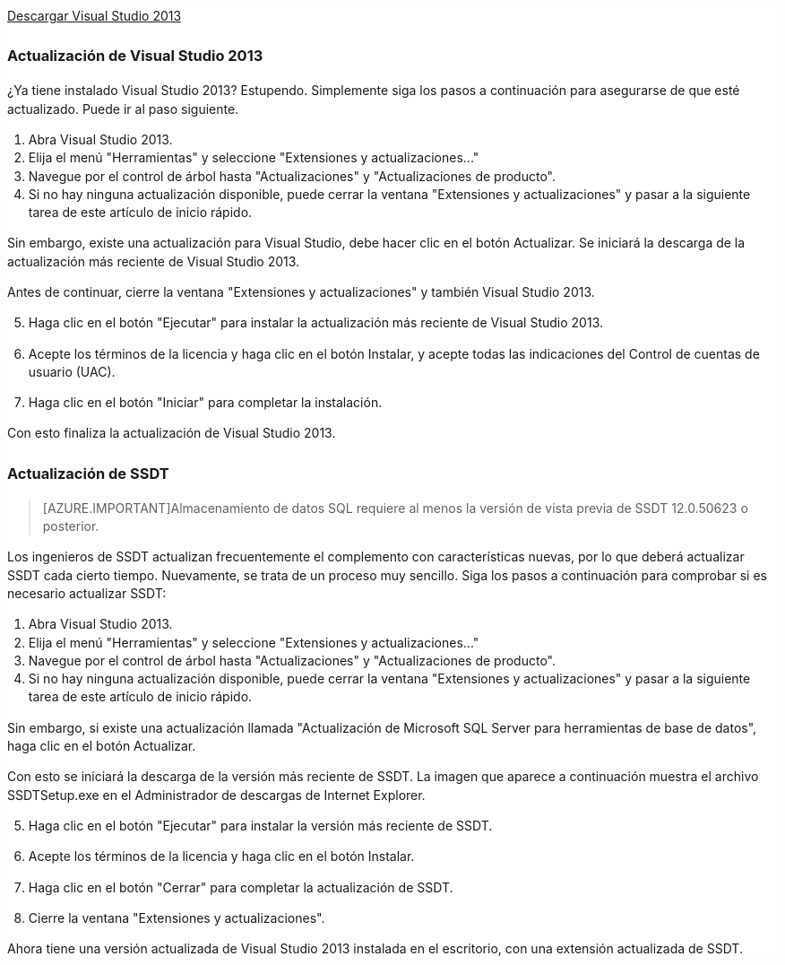 <a href="https://www.visualstudio.com/downloads/download-visual-studio-vs#DownloadFamilies_5" target="blank">Descargar Visual Studio 2013</a>

### Actualización de Visual Studio 2013 ###
¿Ya tiene instalado Visual Studio 2013? Estupendo. Simplemente siga los pasos a continuación para asegurarse de que esté actualizado. Puede ir al paso siguiente.

1. Abra Visual Studio 2013.
2. Elija el menú "Herramientas" y seleccione "Extensiones y actualizaciones..."
3. Navegue por el control de árbol hasta "Actualizaciones" y "Actualizaciones de producto".
4. Si no hay ninguna actualización disponible, puede cerrar la ventana "Extensiones y actualizaciones" y pasar a la siguiente tarea de este artículo de inicio rápido.

Sin embargo, existe una actualización para Visual Studio, debe hacer clic en el botón Actualizar. Se iniciará la descarga de la actualización más reciente de Visual Studio 2013.

Antes de continuar, cierre la ventana "Extensiones y actualizaciones" y también Visual Studio 2013.

5. Haga clic en el botón "Ejecutar" para instalar la actualización más reciente de Visual Studio 2013.

6. Acepte los términos de la licencia y haga clic en el botón Instalar, y acepte todas las indicaciones del Control de cuentas de usuario (UAC).

7. Haga clic en el botón "Iniciar" para completar la instalación.

Con esto finaliza la actualización de Visual Studio 2013.

### Actualización de SSDT 
> [AZURE.IMPORTANT]Almacenamiento de datos SQL requiere al menos la versión de vista previa de SSDT 12.0.50623 o posterior.

Los ingenieros de SSDT actualizan frecuentemente el complemento con características nuevas, por lo que deberá actualizar SSDT cada cierto tiempo. Nuevamente, se trata de un proceso muy sencillo. Siga los pasos a continuación para comprobar si es necesario actualizar SSDT:

1. Abra Visual Studio 2013.  
2. Elija el menú "Herramientas" y seleccione "Extensiones y actualizaciones..."
3. Navegue por el control de árbol hasta "Actualizaciones" y "Actualizaciones de producto".
4. Si no hay ninguna actualización disponible, puede cerrar la ventana "Extensiones y actualizaciones" y pasar a la siguiente tarea de este artículo de inicio rápido.

Sin embargo, si existe una actualización llamada "Actualización de Microsoft SQL Server para herramientas de base de datos", haga clic en el botón Actualizar.

Con esto se iniciará la descarga de la versión más reciente de SSDT. La imagen que aparece a continuación muestra el archivo SSDTSetup.exe en el Administrador de descargas de Internet Explorer.

5. Haga clic en el botón "Ejecutar" para instalar la versión más reciente de SSDT.

6. Acepte los términos de la licencia y haga clic en el botón Instalar.

7. Haga clic en el botón "Cerrar" para completar la actualización de SSDT.

8. Cierre la ventana "Extensiones y actualizaciones".

Ahora tiene una versión actualizada de Visual Studio 2013 instalada en el escritorio, con una extensión actualizada de SSDT.


[Load sample data.]: ./sql-data-warehouse-get-started-load-samples.md
[Start developing code]: ./articles/sql-data-warehouse-overview-develop/